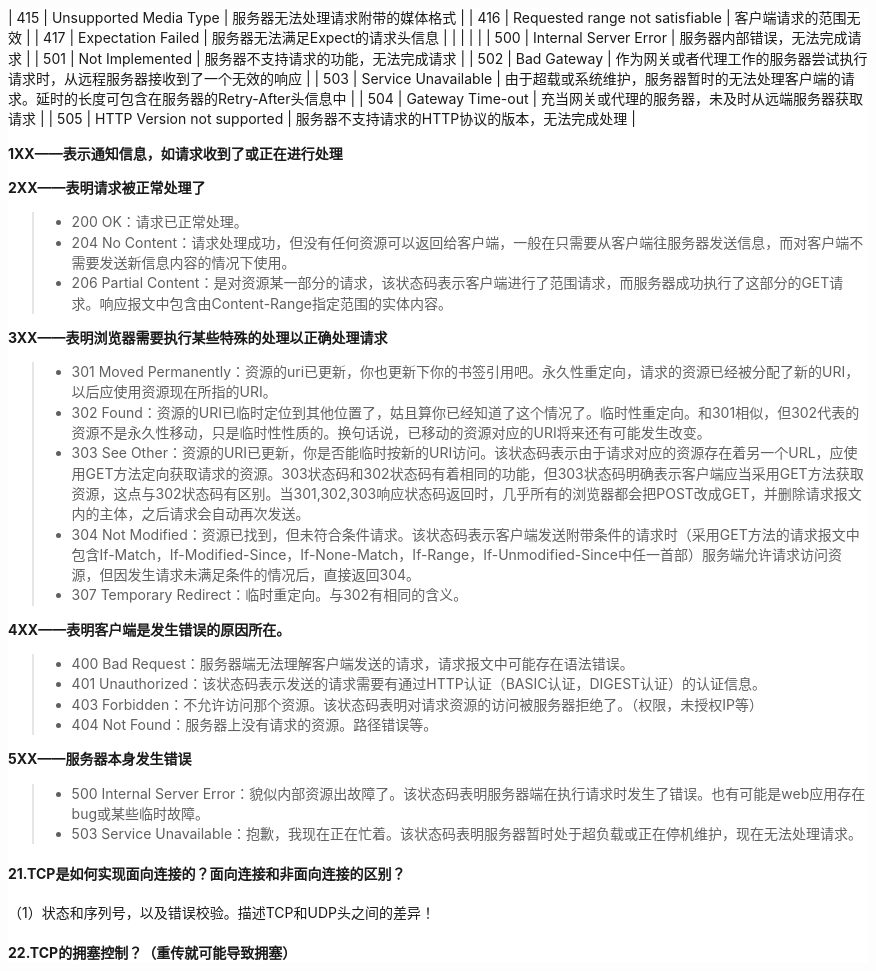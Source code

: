 | 415    | Unsupported Media Type          | 服务器无法处理请求附带的媒体格式                             |
| 416    | Requested range not satisfiable | 客户端请求的范围无效                                         |
| 417    | Expectation Failed              | 服务器无法满足Expect的请求头信息                             |
|        |                                 |                                                              |
| 500    | Internal Server Error           | 服务器内部错误，无法完成请求                                 |
| 501    | Not Implemented                 | 服务器不支持请求的功能，无法完成请求                         |
| 502    | Bad Gateway                     | 作为网关或者代理工作的服务器尝试执行请求时，从远程服务器接收到了一个无效的响应 |
| 503    | Service Unavailable             | 由于超载或系统维护，服务器暂时的无法处理客户端的请求。延时的长度可包含在服务器的Retry-After头信息中 |
| 504    | Gateway Time-out                | 充当网关或代理的服务器，未及时从远端服务器获取请求           |
| 505    | HTTP Version not supported      | 服务器不支持请求的HTTP协议的版本，无法完成处理               |

**1XX——表示通知信息，如请求收到了或正在进行处理**

**2XX——表明请求被正常处理了**

> - 200 OK：请求已正常处理。
> - 204 No Content：请求处理成功，但没有任何资源可以返回给客户端，一般在只需要从客户端往服务器发送信息，而对客户端不需要发送新信息内容的情况下使用。
> - 206 Partial Content：是对资源某一部分的请求，该状态码表示客户端进行了范围请求，而服务器成功执行了这部分的GET请求。响应报文中包含由Content-Range指定范围的实体内容。

**3XX——表明浏览器需要执行某些特殊的处理以正确处理请求**

> - 301 Moved Permanently：资源的uri已更新，你也更新下你的书签引用吧。永久性重定向，请求的资源已经被分配了新的URI，以后应使用资源现在所指的URI。
> - 302 Found：资源的URI已临时定位到其他位置了，姑且算你已经知道了这个情况了。临时性重定向。和301相似，但302代表的资源不是永久性移动，只是临时性性质的。换句话说，已移动的资源对应的URI将来还有可能发生改变。
> - 303  See  Other：资源的URI已更新，你是否能临时按新的URI访问。该状态码表示由于请求对应的资源存在着另一个URL，应使用GET方法定向获取请求的资源。303状态码和302状态码有着相同的功能，但303状态码明确表示客户端应当采用GET方法获取资源，这点与302状态码有区别。当301,302,303响应状态码返回时，几乎所有的浏览器都会把POST改成GET，并删除请求报文内的主体，之后请求会自动再次发送。
> - 304  Not  Modified：资源已找到，但未符合条件请求。该状态码表示客户端发送附带条件的请求时（采用GET方法的请求报文中包含If-Match，If-Modified-Since，If-None-Match，If-Range，If-Unmodified-Since中任一首部）服务端允许请求访问资源，但因发生请求未满足条件的情况后，直接返回304。
> - 307 Temporary Redirect：临时重定向。与302有相同的含义。

**4XX——表明客户端是发生错误的原因所在。**

> - 400 Bad Request：服务器端无法理解客户端发送的请求，请求报文中可能存在语法错误。
> - 401 Unauthorized：该状态码表示发送的请求需要有通过HTTP认证（BASIC认证，DIGEST认证）的认证信息。
> - 403 Forbidden：不允许访问那个资源。该状态码表明对请求资源的访问被服务器拒绝了。（权限，未授权IP等）
> - 404 Not Found：服务器上没有请求的资源。路径错误等。

**5XX——服务器本身发生错误**

> - 500 Internal Server Error：貌似内部资源出故障了。该状态码表明服务器端在执行请求时发生了错误。也有可能是web应用存在bug或某些临时故障。
> - 503 Service Unavailable：抱歉，我现在正在忙着。该状态码表明服务器暂时处于超负载或正在停机维护，现在无法处理请求。

#### 21.TCP是如何实现面向连接的？面向连接和非面向连接的区别？

（1）状态和序列号，以及错误校验。描述TCP和UDP头之间的差异！

#### 22.TCP的拥塞控制？（重传就可能导致拥塞）
